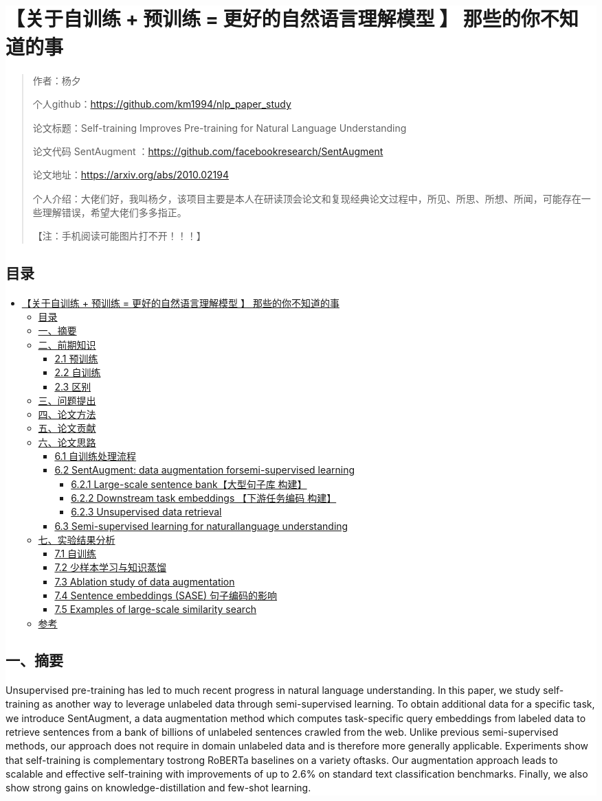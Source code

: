 # 【关于自训练 + 预训练 = 更好的自然语言理解模型 】 那些的你不知道的事

> 作者：杨夕 
> 
> 个人github：https://github.com/km1994/nlp_paper_study 
> 
> 论文标题：Self-training Improves Pre-training for Natural Language Understanding
> 
> 论文代码 SentAugment ：https://github.com/facebookresearch/SentAugment
> 
> 论文地址：https://arxiv.org/abs/2010.02194
> 
> 个人介绍：大佬们好，我叫杨夕，该项目主要是本人在研读顶会论文和复现经典论文过程中，所见、所思、所想、所闻，可能存在一些理解错误，希望大佬们多多指正。
> 
> 【注：手机阅读可能图片打不开！！！】

## 目录

- [【关于自训练 + 预训练 = 更好的自然语言理解模型 】 那些的你不知道的事](#关于自训练--预训练--更好的自然语言理解模型--那些的你不知道的事)
  - [目录](#目录)
  - [一、摘要](#一摘要)
  - [二、前期知识](#二前期知识)
    - [2.1 预训练](#21-预训练)
    - [2.2 自训练](#22-自训练)
    - [2.3 区别](#23-区别)
  - [三、问题提出](#三问题提出)
  - [四、论文方法](#四论文方法)
  - [五、论文贡献](#五论文贡献)
  - [六、论文思路](#六论文思路)
    - [6.1 自训练处理流程](#61-自训练处理流程)
    - [6.2 SentAugment: data augmentation forsemi-supervised learning](#62-sentaugment-data-augmentation-forsemi-supervised-learning)
      - [6.2.1 Large-scale sentence bank【大型句子库 构建】](#621-large-scale-sentence-bank大型句子库-构建)
      - [6.2.2 Downstream task embeddings 【下游任务编码 构建】](#622-downstream-task-embeddings-下游任务编码-构建)
      - [6.2.3 Unsupervised data retrieval](#623-unsupervised-data-retrieval)
    - [6.3  Semi-supervised learning for naturallanguage understanding](#63--semi-supervised-learning-for-naturallanguage-understanding)
  - [七、实验结果分析](#七实验结果分析)
    - [7.1 自训练](#71-自训练)
    - [7.2 少样本学习与知识蒸馏](#72-少样本学习与知识蒸馏)
    - [7.3 Ablation study of data augmentation](#73-ablation-study-of-data-augmentation)
    - [7.4 Sentence embeddings (SASE) 句子编码的影响](#74-sentence-embeddings-sase-句子编码的影响)
    - [7.5 Examples of large-scale similarity search](#75-examples-of-large-scale-similarity-search)
  - [参考](#参考)


## 一、摘要

Unsupervised pre-training has led to much recent progress in natural language understanding. In this paper, we study self-training as another way to leverage unlabeled data through semi-supervised  learning. To  obtain  additional  data  for  a  specific  task,  we  introduce SentAugment,  a  data  augmentation  method which  computes  task-specific  query  embeddings from labeled data to retrieve sentences from a bank of billions of unlabeled sentences crawled from the web.  Unlike previous semi-supervised methods, our approach does not require  in domain  unlabeled  data  and  is  therefore more generally applicable.   Experiments show  that  self-training  is  complementary  tostrong  RoBERTa  baselines  on  a  variety  oftasks.    Our  augmentation  approach  leads  to scalable  and  effective  self-training  with  improvements  of  up  to  2.6%  on  standard  text classification  benchmarks.    Finally,  we  also show  strong  gains  on  knowledge-distillation and few-shot learning.
